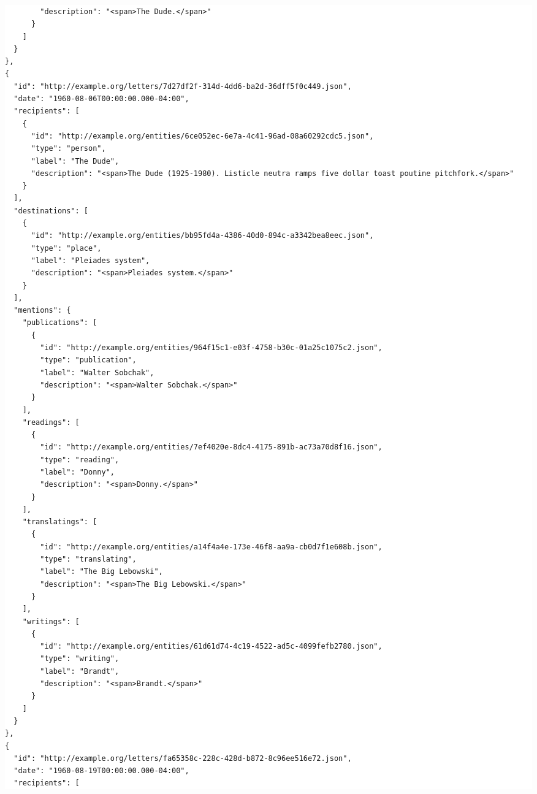             "description": "<span>The Dude.</span>"
          }
        ]
      }
    },
    {
      "id": "http://example.org/letters/7d27df2f-314d-4dd6-ba2d-36dff5f0c449.json",
      "date": "1960-08-06T00:00:00.000-04:00",
      "recipients": [
        {
          "id": "http://example.org/entities/6ce052ec-6e7a-4c41-96ad-08a60292cdc5.json",
          "type": "person",
          "label": "The Dude",
          "description": "<span>The Dude (1925-1980). Listicle neutra ramps five dollar toast poutine pitchfork.</span>"
        }
      ],
      "destinations": [
        {
          "id": "http://example.org/entities/bb95fd4a-4386-40d0-894c-a3342bea8eec.json",
          "type": "place",
          "label": "Pleiades system",
          "description": "<span>Pleiades system.</span>"
        }
      ],
      "mentions": {
        "publications": [
          {
            "id": "http://example.org/entities/964f15c1-e03f-4758-b30c-01a25c1075c2.json",
            "type": "publication",
            "label": "Walter Sobchak",
            "description": "<span>Walter Sobchak.</span>"
          }
        ],
        "readings": [
          {
            "id": "http://example.org/entities/7ef4020e-8dc4-4175-891b-ac73a70d8f16.json",
            "type": "reading",
            "label": "Donny",
            "description": "<span>Donny.</span>"
          }
        ],
        "translatings": [
          {
            "id": "http://example.org/entities/a14f4a4e-173e-46f8-aa9a-cb0d7f1e608b.json",
            "type": "translating",
            "label": "The Big Lebowski",
            "description": "<span>The Big Lebowski.</span>"
          }
        ],
        "writings": [
          {
            "id": "http://example.org/entities/61d61d74-4c19-4522-ad5c-4099fefb2780.json",
            "type": "writing",
            "label": "Brandt",
            "description": "<span>Brandt.</span>"
          }
        ]
      }
    },
    {
      "id": "http://example.org/letters/fa65358c-228c-428d-b872-8c96ee516e72.json",
      "date": "1960-08-19T00:00:00.000-04:00",
      "recipients": [